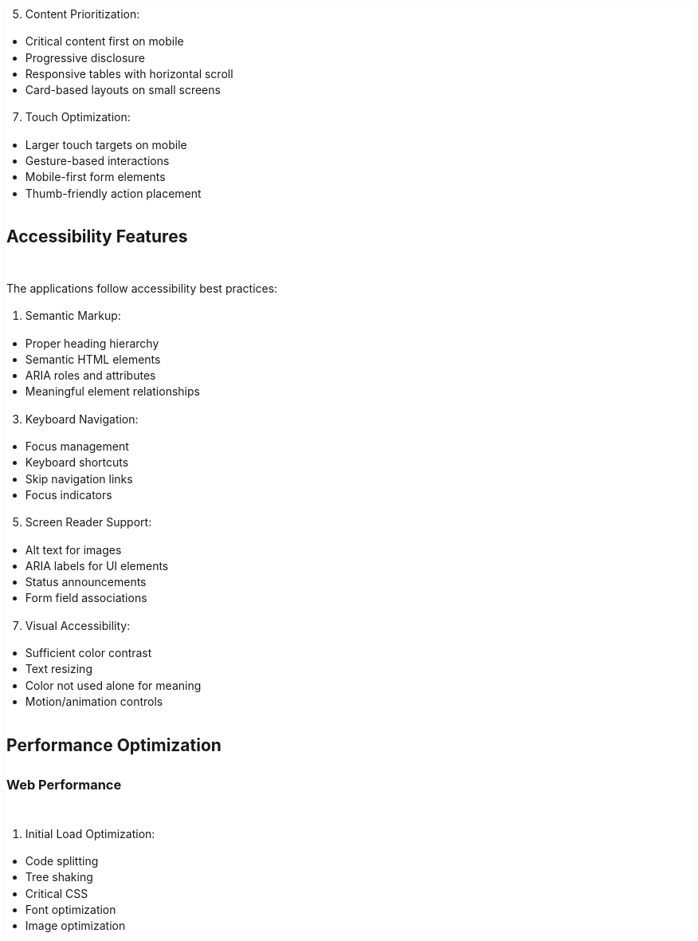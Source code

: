 5.  Content Prioritization:

- Critical content first on mobile
- Progressive disclosure
- Responsive tables with horizontal scroll
- Card-based layouts on small screens

7.  Touch Optimization:

- Larger touch targets on mobile
- Gesture-based interactions
- Mobile-first form elements
- Thumb-friendly action placement

## Accessibility Features

#

The applications follow accessibility best practices:

1.  Semantic Markup:

- Proper heading hierarchy
- Semantic HTML elements
- ARIA roles and attributes
- Meaningful element relationships

3.  Keyboard Navigation:

- Focus management
- Keyboard shortcuts
- Skip navigation links
- Focus indicators

5.  Screen Reader Support:

- Alt text for images
- ARIA labels for UI elements
- Status announcements
- Form field associations

7.  Visual Accessibility:

- Sufficient color contrast
- Text resizing
- Color not used alone for meaning
- Motion/animation controls

## Performance Optimization

### Web Performance

#

1.  Initial Load Optimization:

- Code splitting
- Tree shaking
- Critical CSS
- Font optimization
- Image optimization

